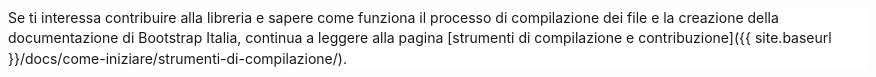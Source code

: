 Se ti interessa contribuire alla libreria e sapere come funziona il processo di compilazione dei file e la creazione della documentazione di Bootstrap Italia,
continua a leggere alla pagina [strumenti di compilazione e contribuzione]({{ site.baseurl }}/docs/come-iniziare/strumenti-di-compilazione/).
